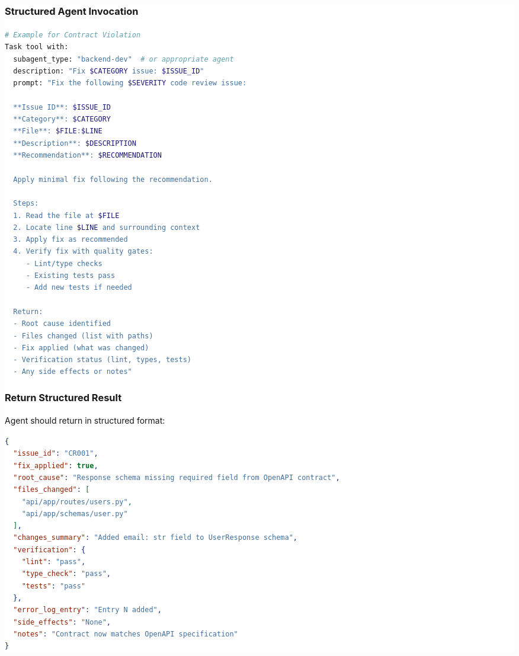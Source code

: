 ### Structured Agent Invocation

```bash
# Example for Contract Violation
Task tool with:
  subagent_type: "backend-dev"  # or appropriate agent
  description: "Fix $CATEGORY issue: $ISSUE_ID"
  prompt: "Fix the following $SEVERITY code review issue:

  **Issue ID**: $ISSUE_ID
  **Category**: $CATEGORY
  **File**: $FILE:$LINE
  **Description**: $DESCRIPTION
  **Recommendation**: $RECOMMENDATION

  Apply minimal fix following the recommendation.

  Steps:
  1. Read the file at $FILE
  2. Locate line $LINE and surrounding context
  3. Apply fix as recommended
  4. Verify fix with quality gates:
     - Lint/type checks
     - Existing tests pass
     - Add new tests if needed

  Return:
  - Root cause identified
  - Files changed (list with paths)
  - Fix applied (what was changed)
  - Verification status (lint, types, tests)
  - Any side effects or notes"
```

### Return Structured Result

Agent should return in structured format:

```json
{
  "issue_id": "CR001",
  "fix_applied": true,
  "root_cause": "Response schema missing required field from OpenAPI contract",
  "files_changed": [
    "api/app/routes/users.py",
    "api/app/schemas/user.py"
  ],
  "changes_summary": "Added email: str field to UserResponse schema",
  "verification": {
    "lint": "pass",
    "type_check": "pass",
    "tests": "pass"
  },
  "error_log_entry": "Entry N added",
  "side_effects": "None",
  "notes": "Contract now matches OpenAPI specification"
}
```
